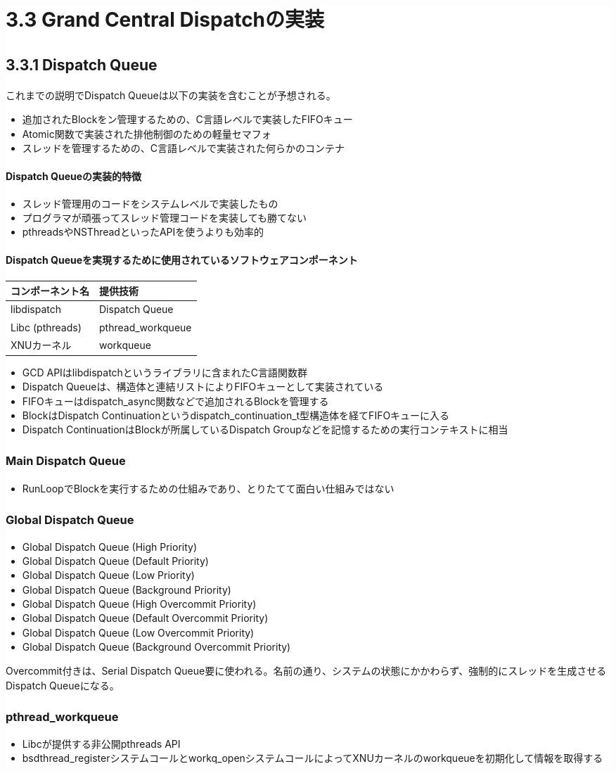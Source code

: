 # 3.3 Grand Central Dispatchの実装

## 3.3.1 Dispatch Queue

これまでの説明でDispatch Queueは以下の実装を含むことが予想される。

* 追加されたBlockをン管理するための、C言語レベルで実装したFIFOキュー
* Atomic関数で実装された排他制御のための軽量セマフォ
* スレッドを管理するための、C言語レベルで実装された何らかのコンテナ

#### Dispatch Queueの実装的特徴

* スレッド管理用のコードをシステムレベルで実装したもの
 * プログラマが頑張ってスレッド管理コードを実装しても勝てない
* pthreadsやNSThreadといったAPIを使うよりも効率的

#### Dispatch Queueを実現するために使用されているソフトウェアコンポーネント

|コンポーネント名                  |提供技術                      |
|:----------------------------|:---------------------------|
|libdispatch                  |Dispatch Queue              |
|Libc (pthreads)              |pthread_workqueue           |
|XNUカーネル                    |workqueue                   |

* GCD APIはlibdispatchというライブラリに含まれたC言語関数群
* Dispatch Queueは、構造体と連結リストによりFIFOキューとして実装されている
* FIFOキューはdispatch\_async関数などで追加されるBlockを管理する
* BlockはDispatch Continuationというdispatch\_continuation\_t型構造体を経てFIFOキューに入る
* Dispatch ContinuationはBlockが所属しているDispatch Groupなどを記憶するための実行コンテキストに相当

### Main Dispatch Queue

* RunLoopでBlockを実行するための仕組みであり、とりたてて面白い仕組みではない

### Global Dispatch Queue

* Global Dispatch Queue (High Priority)
* Global Dispatch Queue (Default Priority)
* Global Dispatch Queue (Low Priority)
* Global Dispatch Queue (Background Priority)
* Global Dispatch Queue (High Overcommit Priority)
* Global Dispatch Queue (Default Overcommit Priority)
* Global Dispatch Queue (Low Overcommit Priority)
* Global Dispatch Queue (Background Overcommit Priority)

Overcommit付きは、Serial Dispatch Queue要に使われる。名前の通り、システムの状態にかかわらず、強制的にスレッドを生成させるDispatch Queueになる。

### pthread\_workqueue

* Libcが提供する非公開pthreads API
* bsdthread\_registerシステムコールとworkq\_openシステムコールによってXNUカーネルのworkqueueを初期化して情報を取得する
